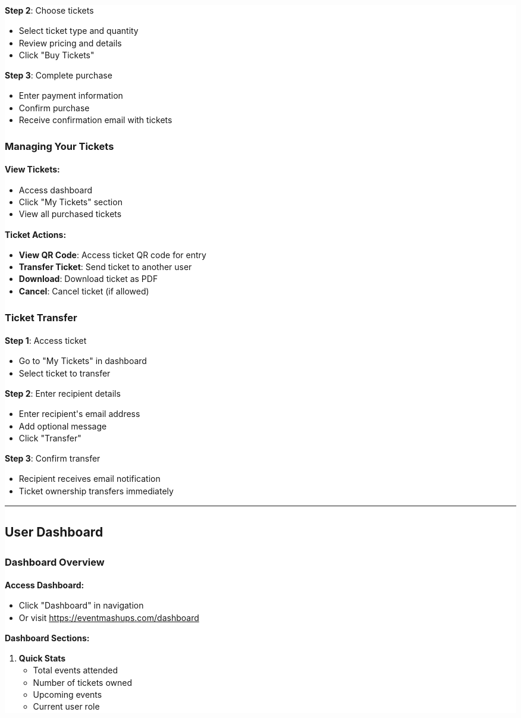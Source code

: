 **Step 2**: Choose tickets
- Select ticket type and quantity
- Review pricing and details
- Click "Buy Tickets"

**Step 3**: Complete purchase
- Enter payment information
- Confirm purchase
- Receive confirmation email with tickets

### Managing Your Tickets

**View Tickets:**
- Access dashboard
- Click "My Tickets" section
- View all purchased tickets

**Ticket Actions:**
- **View QR Code**: Access ticket QR code for entry
- **Transfer Ticket**: Send ticket to another user
- **Download**: Download ticket as PDF
- **Cancel**: Cancel ticket (if allowed)

### Ticket Transfer

**Step 1**: Access ticket
- Go to "My Tickets" in dashboard
- Select ticket to transfer

**Step 2**: Enter recipient details
- Enter recipient's email address
- Add optional message
- Click "Transfer"

**Step 3**: Confirm transfer
- Recipient receives email notification
- Ticket ownership transfers immediately

---

## User Dashboard

### Dashboard Overview

**Access Dashboard:**
- Click "Dashboard" in navigation
- Or visit https://eventmashups.com/dashboard

**Dashboard Sections:**

1. **Quick Stats**
   - Total events attended
   - Number of tickets owned
   - Upcoming events
   - Current user role
